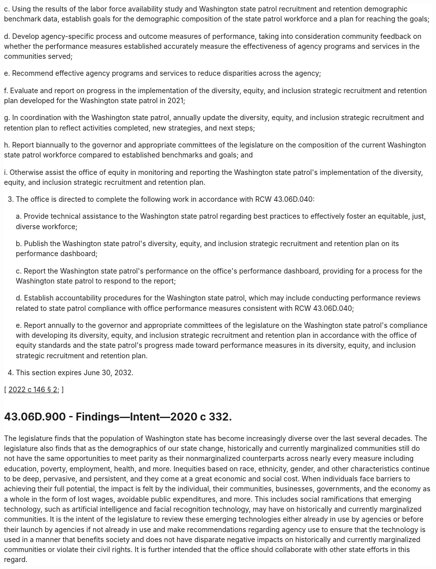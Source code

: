    c. Using the results of the labor force availability study and Washington state patrol recruitment and retention demographic benchmark data, establish goals for the demographic composition of the state patrol workforce and a plan for reaching the goals;

   d. Develop agency-specific process and outcome measures of performance, taking into consideration community feedback on whether the performance measures established accurately measure the effectiveness of agency programs and services in the communities served;

   e. Recommend effective agency programs and services to reduce disparities across the agency;

   f. Evaluate and report on progress in the implementation of the diversity, equity, and inclusion strategic recruitment and retention plan developed for the Washington state patrol in 2021;

   g. In coordination with the Washington state patrol, annually update the diversity, equity, and inclusion strategic recruitment and retention plan to reflect activities completed, new strategies, and next steps;

   h. Report biannually to the governor and appropriate committees of the legislature on the composition of the current Washington state patrol workforce compared to established benchmarks and goals; and

   i. Otherwise assist the office of equity in monitoring and reporting the Washington state patrol's implementation of the diversity, equity, and inclusion strategic recruitment and retention plan.

3. The office is directed to complete the following work in accordance with RCW 43.06D.040:

   a. Provide technical assistance to the Washington state patrol regarding best practices to effectively foster an equitable, just, diverse workforce;

   b. Publish the Washington state patrol's diversity, equity, and inclusion strategic recruitment and retention plan on its performance dashboard;

   c. Report the Washington state patrol's performance on the office's performance dashboard, providing for a process for the Washington state patrol to respond to the report;

   d. Establish accountability procedures for the Washington state patrol, which may include conducting performance reviews related to state patrol compliance with office performance measures consistent with RCW 43.06D.040;

   e. Report annually to the governor and appropriate committees of the legislature on the Washington state patrol's compliance with developing its diversity, equity, and inclusion strategic recruitment and retention plan in accordance with the office of equity standards and the state patrol's progress made toward performance measures in its diversity, equity, and inclusion strategic recruitment and retention plan.

4. This section expires June 30, 2032.

\[ [2022 c 146 § 2](https://lawfilesext.leg.wa.gov/biennium/2021-22/Pdf/Bills/Session%20Laws/House/2057-S.SL.pdf?cite=2022%20c%20146%20§%202); \]

## 43.06D.900 - Findings—Intent—2020 c 332.
The legislature finds that the population of Washington state has become increasingly diverse over the last several decades. The legislature also finds that as the demographics of our state change, historically and currently marginalized communities still do not have the same opportunities to meet parity as their nonmarginalized counterparts across nearly every measure including education, poverty, employment, health, and more. Inequities based on race, ethnicity, gender, and other characteristics continue to be deep, pervasive, and persistent, and they come at a great economic and social cost. When individuals face barriers to achieving their full potential, the impact is felt by the individual, their communities, businesses, governments, and the economy as a whole in the form of lost wages, avoidable public expenditures, and more. This includes social ramifications that emerging technology, such as artificial intelligence and facial recognition technology, may have on historically and currently marginalized communities. It is the intent of the legislature to review these emerging technologies either already in use by agencies or before their launch by agencies if not already in use and make recommendations regarding agency use to ensure that the technology is used in a manner that benefits society and does not have disparate negative impacts on historically and currently marginalized communities or violate their civil rights. It is further intended that the office should collaborate with other state efforts in this regard.
